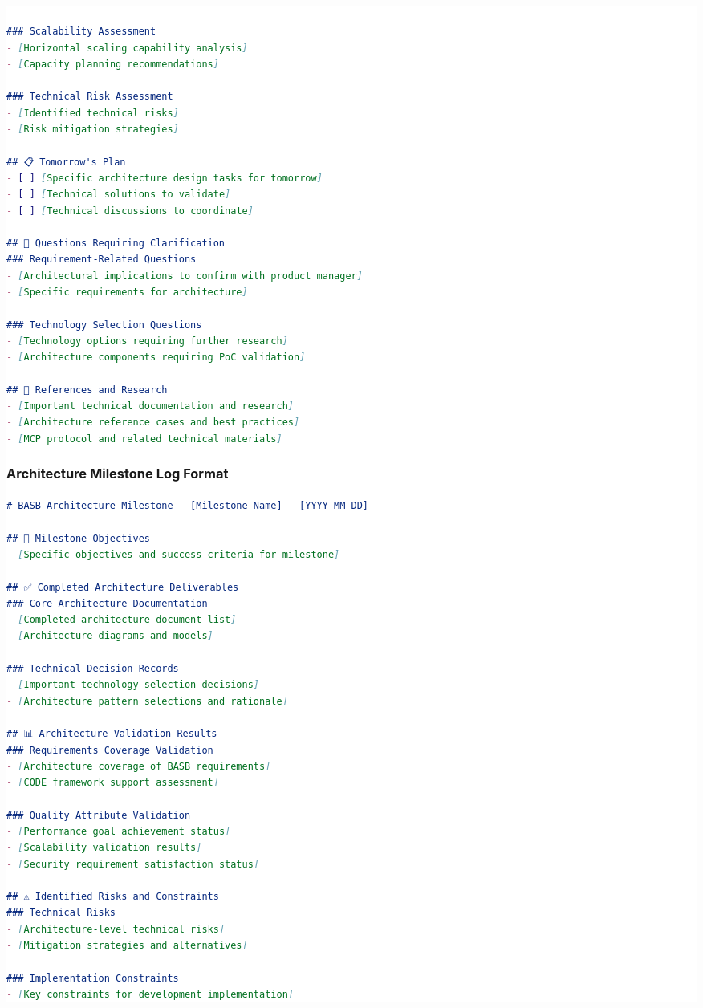 ```markdown

### Scalability Assessment
- [Horizontal scaling capability analysis]
- [Capacity planning recommendations]

### Technical Risk Assessment
- [Identified technical risks]
- [Risk mitigation strategies]

## 📋 Tomorrow's Plan
- [ ] [Specific architecture design tasks for tomorrow]
- [ ] [Technical solutions to validate]
- [ ] [Technical discussions to coordinate]

## 🤔 Questions Requiring Clarification
### Requirement-Related Questions
- [Architectural implications to confirm with product manager]
- [Specific requirements for architecture]

### Technology Selection Questions
- [Technology options requiring further research]
- [Architecture components requiring PoC validation]

## 🔗 References and Research
- [Important technical documentation and research]
- [Architecture reference cases and best practices]
- [MCP protocol and related technical materials]
```

### Architecture Milestone Log Format

```markdown
# BASB Architecture Milestone - [Milestone Name] - [YYYY-MM-DD]

## 🎯 Milestone Objectives
- [Specific objectives and success criteria for milestone]

## ✅ Completed Architecture Deliverables
### Core Architecture Documentation
- [Completed architecture document list]
- [Architecture diagrams and models]

### Technical Decision Records
- [Important technology selection decisions]
- [Architecture pattern selections and rationale]

## 📊 Architecture Validation Results
### Requirements Coverage Validation
- [Architecture coverage of BASB requirements]
- [CODE framework support assessment]

### Quality Attribute Validation
- [Performance goal achievement status]
- [Scalability validation results]
- [Security requirement satisfaction status]

## ⚠️ Identified Risks and Constraints
### Technical Risks
- [Architecture-level technical risks]
- [Mitigation strategies and alternatives]

### Implementation Constraints
- [Key constraints for development implementation]
```
